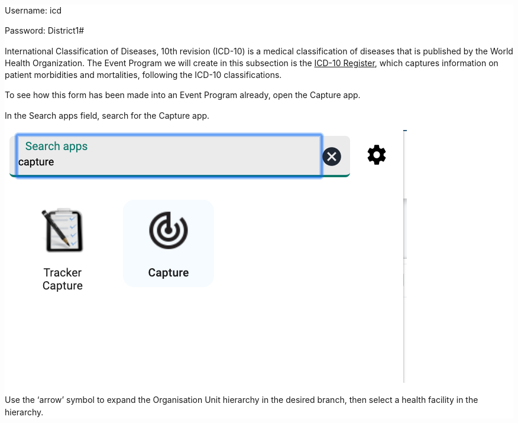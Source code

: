 Username: icd

Password: District1#

International Classification of Diseases, 10th revision (ICD-10) is a
medical classification of diseases that is published by the World Health
Organization. The Event Program we will create in this subsection is the
[ICD-10
Register](https://www.google.com/url?q=https://studio.academy.dhis2.org/asset-v1:HISP%2BD2EVENTS100%2BQ2_2020%2Btype@asset%2Bblock@5.3.2_ICD10_Register.xlsx&sa=D&ust=1605291870461000&usg=AOvVaw1NgQVMF_MaI2m3GkMy2Mjv),
which captures information on patient morbidities and mortalities,
following the ICD-10 classifications.

To see how this form has been made into an Event Program already, open
the Capture app.

In the Search apps field, search for the Capture app.

![5.3.2.1_Search_apps](images/image66.png)

Use the ‘arrow’ symbol to expand the Organisation Unit hierarchy in the
desired branch, then select a health facility in the hierarchy.
